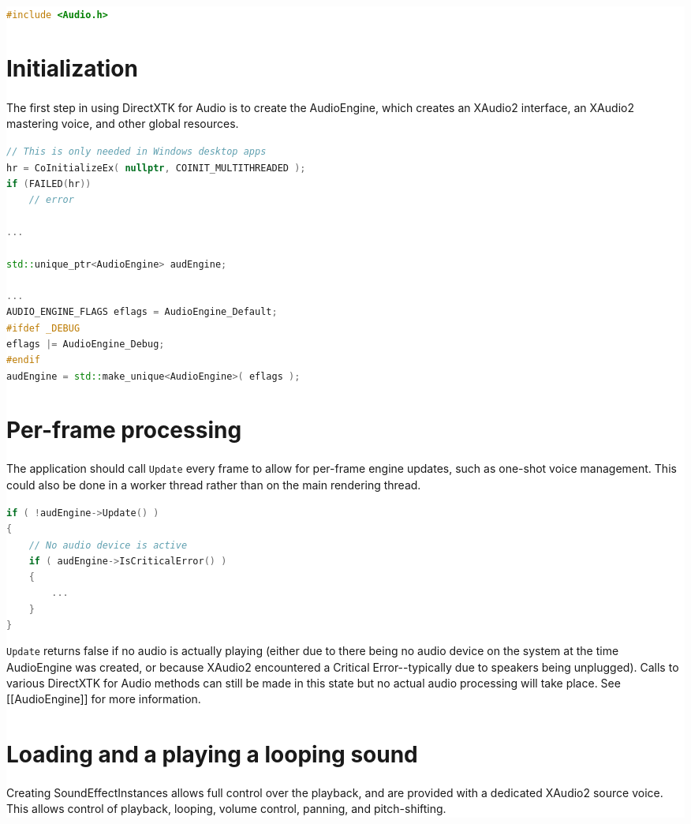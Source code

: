 ```cpp
#include <Audio.h>
```    

# Initialization
The first step in using DirectXTK for Audio is to create the AudioEngine, which creates an XAudio2 interface, an XAudio2 mastering voice, and other global resources.

```cpp
// This is only needed in Windows desktop apps
hr = CoInitializeEx( nullptr, COINIT_MULTITHREADED );
if (FAILED(hr))
    // error

...

std::unique_ptr<AudioEngine> audEngine;

...
AUDIO_ENGINE_FLAGS eflags = AudioEngine_Default;
#ifdef _DEBUG
eflags |= AudioEngine_Debug;
#endif
audEngine = std::make_unique<AudioEngine>( eflags );
```

# Per-frame processing
The application should call ``Update`` every frame to allow for per-frame engine updates, such as one-shot voice management. This could also be done in a worker thread rather than on the main rendering thread.

```cpp
if ( !audEngine->Update() )
{
    // No audio device is active
    if ( audEngine->IsCriticalError() )
    {
        ...
    }    
}
```

``Update`` returns false if no audio is actually playing (either due to there being no audio device on the system at the time AudioEngine was created, or because XAudio2 encountered a Critical Error--typically due to speakers being unplugged). Calls to various DirectXTK for Audio methods can still be made in this state but no actual audio processing will take place. See [[AudioEngine]] for more information.

# Loading and a playing a looping sound
Creating SoundEffectInstances allows full control over the playback, and are provided with a  dedicated XAudio2 source voice. This allows control of playback, looping, volume control, panning,  and pitch-shifting.
